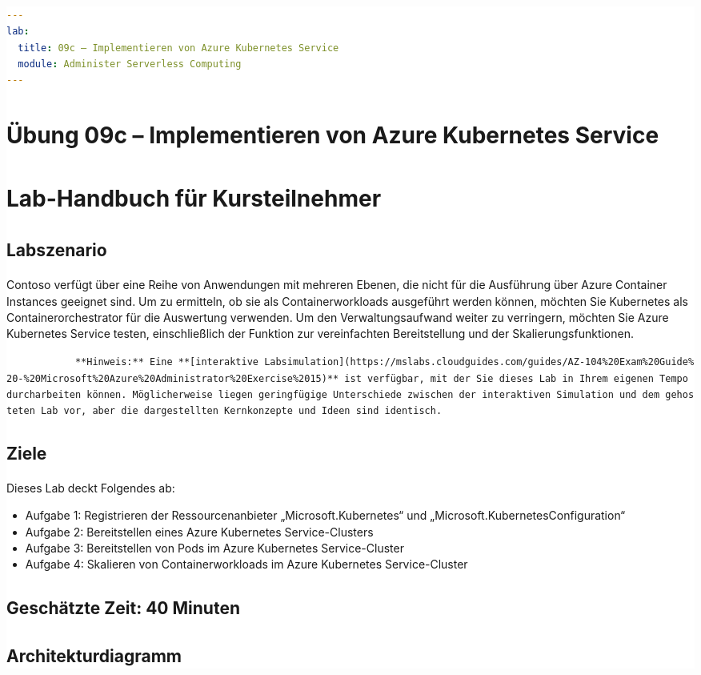 ```yaml
---
lab:
  title: 09c – Implementieren von Azure Kubernetes Service
  module: Administer Serverless Computing
---
```


# <a name="lab-09c---implement-azure-kubernetes-service"></a>Übung 09c – Implementieren von Azure Kubernetes Service
# <a name="student-lab-manual"></a>Lab-Handbuch für Kursteilnehmer

## <a name="lab-scenario"></a>Labszenario

Contoso verfügt über eine Reihe von Anwendungen mit mehreren Ebenen, die nicht für die Ausführung über Azure Container Instances geeignet sind. Um zu ermitteln, ob sie als Containerworkloads ausgeführt werden können, möchten Sie Kubernetes als Containerorchestrator für die Auswertung verwenden. Um den Verwaltungsaufwand weiter zu verringern, möchten Sie Azure Kubernetes Service testen, einschließlich der Funktion zur vereinfachten Bereitstellung und der Skalierungsfunktionen.

                **Hinweis:** Eine **[interaktive Labsimulation](https://mslabs.cloudguides.com/guides/AZ-104%20Exam%20Guide%20-%20Microsoft%20Azure%20Administrator%20Exercise%2015)** ist verfügbar, mit der Sie dieses Lab in Ihrem eigenen Tempo durcharbeiten können. Möglicherweise liegen geringfügige Unterschiede zwischen der interaktiven Simulation und dem gehosteten Lab vor, aber die dargestellten Kernkonzepte und Ideen sind identisch. 

## <a name="objectives"></a>Ziele

Dieses Lab deckt Folgendes ab:

+ Aufgabe 1: Registrieren der Ressourcenanbieter „Microsoft.Kubernetes“ und „Microsoft.KubernetesConfiguration“
+ Aufgabe 2: Bereitstellen eines Azure Kubernetes Service-Clusters
+ Aufgabe 3: Bereitstellen von Pods im Azure Kubernetes Service-Cluster
+ Aufgabe 4: Skalieren von Containerworkloads im Azure Kubernetes Service-Cluster

## <a name="estimated-timing-40-minutes"></a>Geschätzte Zeit: 40 Minuten

## <a name="architecture-diagram"></a>Architekturdiagramm
